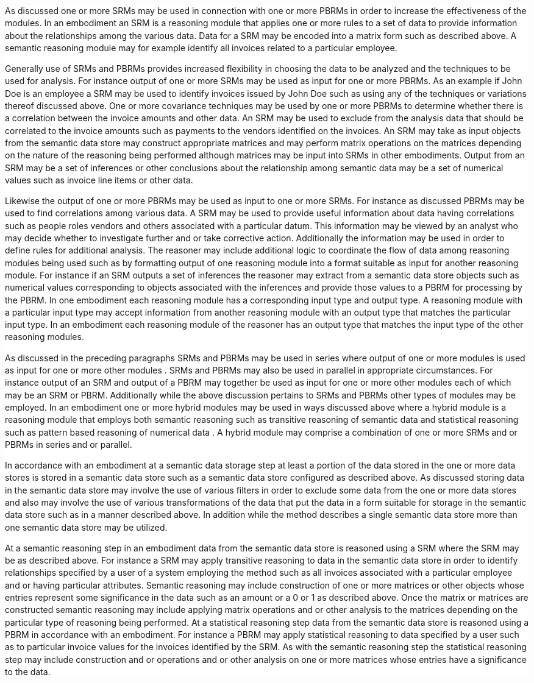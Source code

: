 As discussed one or more SRMs may be used in connection with one or more PBRMs in order to increase the effectiveness of the modules. In an embodiment an SRM is a reasoning module that applies one or more rules to a set of data to provide information about the relationships among the various data. Data for a SRM may be encoded into a matrix form such as described above. A semantic reasoning module may for example identify all invoices related to a particular employee.

Generally use of SRMs and PBRMs provides increased flexibility in choosing the data to be analyzed and the techniques to be used for analysis. For instance output of one or more SRMs may be used as input for one or more PBRMs. As an example if John Doe is an employee a SRM may be used to identify invoices issued by John Doe such as using any of the techniques or variations thereof discussed above. One or more covariance techniques may be used by one or more PBRMs to determine whether there is a correlation between the invoice amounts and other data. An SRM may be used to exclude from the analysis data that should be correlated to the invoice amounts such as payments to the vendors identified on the invoices. An SRM may take as input objects from the semantic data store may construct appropriate matrices and may perform matrix operations on the matrices depending on the nature of the reasoning being performed although matrices may be input into SRMs in other embodiments. Output from an SRM may be a set of inferences or other conclusions about the relationship among semantic data may be a set of numerical values such as invoice line items or other data.

Likewise the output of one or more PBRMs may be used as input to one or more SRMs. For instance as discussed PBRMs may be used to find correlations among various data. A SRM may be used to provide useful information about data having correlations such as people roles vendors and others associated with a particular datum. This information may be viewed by an analyst who may decide whether to investigate further and or take corrective action. Additionally the information may be used in order to define rules for additional analysis. The reasoner may include additional logic to coordinate the flow of data among reasoning modules being used such as by formatting output of one reasoning module into a format suitable as input for another reasoning module. For instance if an SRM outputs a set of inferences the reasoner may extract from a semantic data store objects such as numerical values corresponding to objects associated with the inferences and provide those values to a PBRM for processing by the PBRM. In one embodiment each reasoning module has a corresponding input type and output type. A reasoning module with a particular input type may accept information from another reasoning module with an output type that matches the particular input type. In an embodiment each reasoning module of the reasoner has an output type that matches the input type of the other reasoning modules.

As discussed in the preceding paragraphs SRMs and PBRMs may be used in series where output of one or more modules is used as input for one or more other modules . SRMs and PBRMs may also be used in parallel in appropriate circumstances. For instance output of an SRM and output of a PBRM may together be used as input for one or more other modules each of which may be an SRM or PBRM. Additionally while the above discussion pertains to SRMs and PBRMs other types of modules may be employed. In an embodiment one or more hybrid modules may be used in ways discussed above where a hybrid module is a reasoning module that employs both semantic reasoning such as transitive reasoning of semantic data and statistical reasoning such as pattern based reasoning of numerical data . A hybrid module may comprise a combination of one or more SRMs and or PBRMs in series and or parallel.

In accordance with an embodiment at a semantic data storage step at least a portion of the data stored in the one or more data stores is stored in a semantic data store such as a semantic data store configured as described above. As discussed storing data in the semantic data store may involve the use of various filters in order to exclude some data from the one or more data stores and also may involve the use of various transformations of the data that put the data in a form suitable for storage in the semantic data store such as in a manner described above. In addition while the method describes a single semantic data store more than one semantic data store may be utilized.

At a semantic reasoning step in an embodiment data from the semantic data store is reasoned using a SRM where the SRM may be as described above. For instance a SRM may apply transitive reasoning to data in the semantic data store in order to identify relationships specified by a user of a system employing the method such as all invoices associated with a particular employee and or having particular attributes. Semantic reasoning may include construction of one or more matrices or other objects whose entries represent some significance in the data such as an amount or a 0 or 1 as described above. Once the matrix or matrices are constructed semantic reasoning may include applying matrix operations and or other analysis to the matrices depending on the particular type of reasoning being performed. At a statistical reasoning step data from the semantic data store is reasoned using a PBRM in accordance with an embodiment. For instance a PBRM may apply statistical reasoning to data specified by a user such as to particular invoice values for the invoices identified by the SRM. As with the semantic reasoning step the statistical reasoning step may include construction and or operations and or other analysis on one or more matrices whose entries have a significance to the data.
